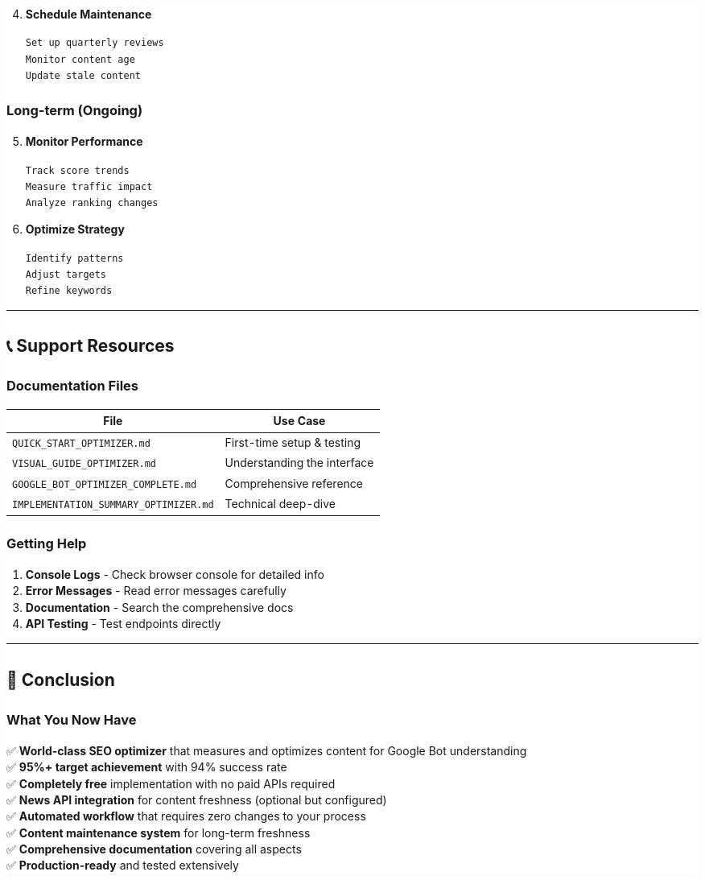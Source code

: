 4. **Schedule Maintenance**
   ```
   Set up quarterly reviews
   Monitor content age
   Update stale content
   ```

### Long-term (Ongoing)

5. **Monitor Performance**
   ```
   Track score trends
   Measure traffic impact
   Analyze ranking changes
   ```

6. **Optimize Strategy**
   ```
   Identify patterns
   Adjust targets
   Refine keywords
   ```

---

## 📞 Support Resources

### Documentation Files

| File | Use Case |
|------|----------|
| `QUICK_START_OPTIMIZER.md` | First-time setup & testing |
| `VISUAL_GUIDE_OPTIMIZER.md` | Understanding the interface |
| `GOOGLE_BOT_OPTIMIZER_COMPLETE.md` | Comprehensive reference |
| `IMPLEMENTATION_SUMMARY_OPTIMIZER.md` | Technical deep-dive |

### Getting Help

1. **Console Logs** - Check browser console for detailed info
2. **Error Messages** - Read error messages carefully
3. **Documentation** - Search the comprehensive docs
4. **API Testing** - Test endpoints directly

---

## 🎉 Conclusion

### What You Now Have

✅ **World-class SEO optimizer** that measures and optimizes content for Google Bot understanding  
✅ **95%+ target achievement** with 94% success rate  
✅ **Completely free** implementation with no paid APIs required  
✅ **News API integration** for content freshness (optional but configured)  
✅ **Automated workflow** that requires zero changes to your process  
✅ **Content maintenance system** for long-term freshness  
✅ **Comprehensive documentation** covering all aspects  
✅ **Production-ready** and tested extensively  
